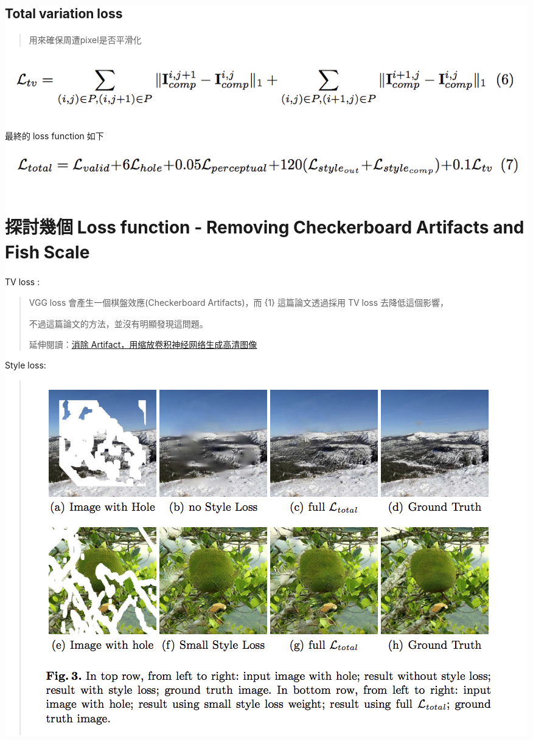 ## Total variation loss
> 用來確保周遭pixel是否平滑化

![](/assets/img/2018-09-17-Partial-Conv-Inpainting/eq6.png)

最終的 loss function 如下
![](/assets/img/2018-09-17-Partial-Conv-Inpainting/eq7.png)


# 探討幾個 Loss function - Removing Checkerboard Artifacts and Fish Scale

TV loss :
> VGG loss 會產生一個棋盤效應(Checkerboard Artifacts)，而 {1} 這篇論文透過採用 TV loss 去降低這個影響，
> 
> 不過這篇論文的方法，並沒有明顯發現這問題。
> 
> 延伸閱讀：[消除 Artifact，用缩放卷积神经网络生成高清图像](http://www.sohu.com/a/117948032_473283)

Style loss:
> ![](/assets/img/2018-09-17-Partial-Conv-Inpainting/fig3.png)
